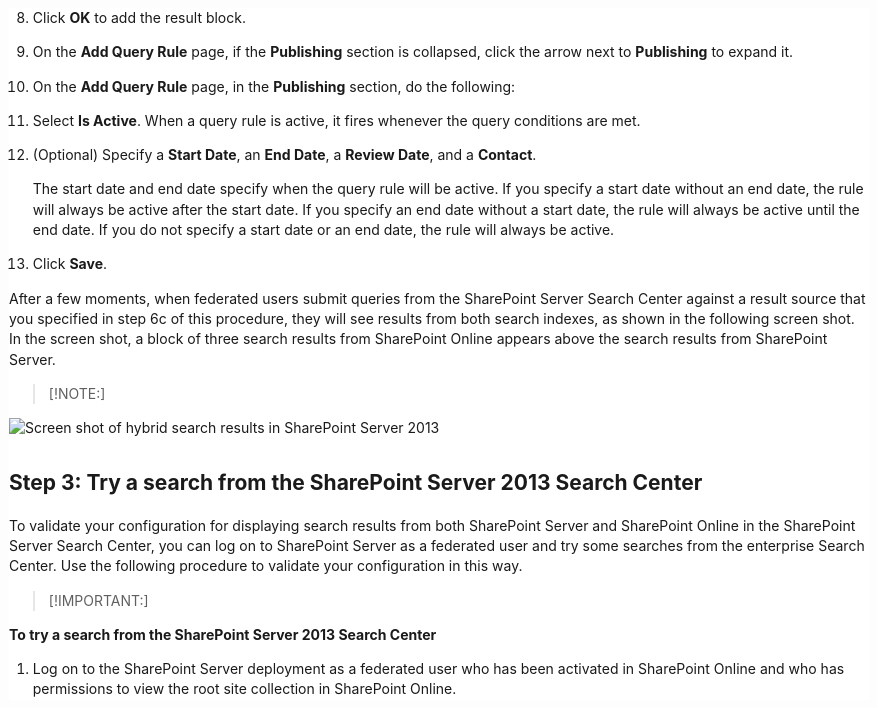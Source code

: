   
8. Click **OK** to add the result block.
    
  
7. On the **Add Query Rule** page, if the **Publishing** section is collapsed, click the arrow next to **Publishing** to expand it.
    
  
8. On the **Add Query Rule** page, in the **Publishing** section, do the following:
    
1. Select **Is Active**. When a query rule is active, it fires whenever the query conditions are met.
    
  
2. (Optional) Specify a **Start Date**, an **End Date**, a **Review Date**, and a **Contact**.
    
    The start date and end date specify when the query rule will be active. If you specify a start date without an end date, the rule will always be active after the start date. If you specify an end date without a start date, the rule will always be active until the end date. If you do not specify a start date or an end date, the rule will always be active.
    
  
9. Click **Save**.
    
  
After a few moments, when federated users submit queries from the SharePoint Server Search Center against a result source that you specified in step 6c of this procedure, they will see results from both search indexes, as shown in the following screen shot. In the screen shot, a block of three search results from SharePoint Online appears above the search results from SharePoint Server.
> [!NOTE:]

  
    
    


  
    
    
![Screen shot of hybrid search results in SharePoint Server 2013](images/)
  
    
    

  
    
    

  
    
    

## Step 3: Try a search from the SharePoint Server 2013 Search Center
<a name="section3"> </a>

To validate your configuration for displaying search results from both SharePoint Server and SharePoint Online in the SharePoint Server Search Center, you can log on to SharePoint Server as a federated user and try some searches from the enterprise Search Center. Use the following procedure to validate your configuration in this way.
> [!IMPORTANT:]

  
    
    

 **To try a search from the SharePoint Server 2013 Search Center**
1. Log on to the SharePoint Server deployment as a federated user who has been activated in SharePoint Online and who has permissions to view the root site collection in SharePoint Online.
    